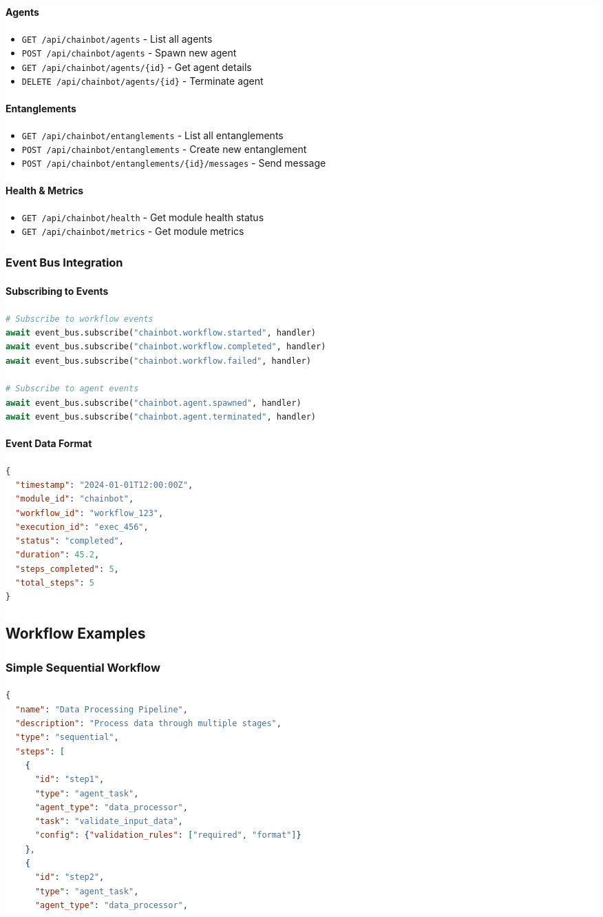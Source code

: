 #### Agents
- `GET /api/chainbot/agents` - List all agents
- `POST /api/chainbot/agents` - Spawn new agent
- `GET /api/chainbot/agents/{id}` - Get agent details
- `DELETE /api/chainbot/agents/{id}` - Terminate agent

#### Entanglements
- `GET /api/chainbot/entanglements` - List all entanglements
- `POST /api/chainbot/entanglements` - Create new entanglement
- `POST /api/chainbot/entanglements/{id}/messages` - Send message

#### Health & Metrics
- `GET /api/chainbot/health` - Get module health status
- `GET /api/chainbot/metrics` - Get module metrics

### Event Bus Integration

#### Subscribing to Events
```python
# Subscribe to workflow events
await event_bus.subscribe("chainbot.workflow.started", handler)
await event_bus.subscribe("chainbot.workflow.completed", handler)
await event_bus.subscribe("chainbot.workflow.failed", handler)

# Subscribe to agent events
await event_bus.subscribe("chainbot.agent.spawned", handler)
await event_bus.subscribe("chainbot.agent.terminated", handler)
```

#### Event Data Format
```json
{
  "timestamp": "2024-01-01T12:00:00Z",
  "module_id": "chainbot",
  "workflow_id": "workflow_123",
  "execution_id": "exec_456",
  "status": "completed",
  "duration": 45.2,
  "steps_completed": 5,
  "total_steps": 5
}
```

## Workflow Examples

### Simple Sequential Workflow
```json
{
  "name": "Data Processing Pipeline",
  "description": "Process data through multiple stages",
  "type": "sequential",
  "steps": [
    {
      "id": "step1",
      "type": "agent_task",
      "agent_type": "data_processor",
      "task": "validate_input_data",
      "config": {"validation_rules": ["required", "format"]}
    },
    {
      "id": "step2",
      "type": "agent_task",
      "agent_type": "data_processor",
```